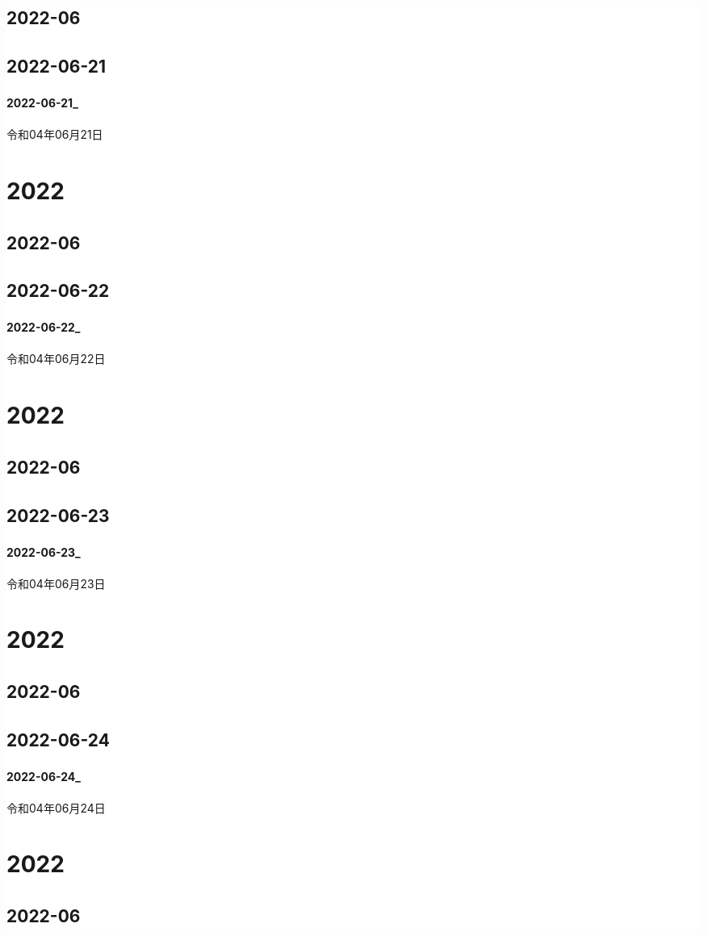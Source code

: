 ## 2022-06

## 2022-06-21

#### 2022-06-21_

令和04年06月21日


# 2022

## 2022-06

## 2022-06-22

#### 2022-06-22_

令和04年06月22日


# 2022

## 2022-06

## 2022-06-23

#### 2022-06-23_

令和04年06月23日


# 2022

## 2022-06

## 2022-06-24

#### 2022-06-24_

令和04年06月24日


# 2022

## 2022-06

